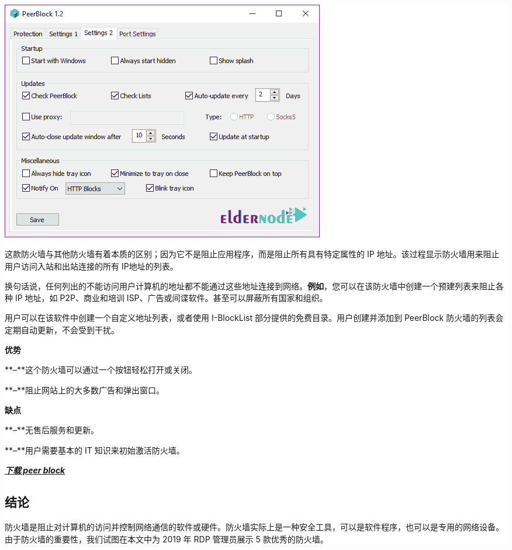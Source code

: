 ![PeerBlock firewall](img/1df1a1a8cc168eb854bcb0c1dc439f63.png)

这款防火墙与其他防火墙有着本质的区别；因为它不是阻止应用程序，而是阻止所有具有特定属性的 IP 地址。该过程显示防火墙用来阻止用户访问入站和出站连接的所有 IP‌地址的列表。

换句话说，任何列出的不能访问用户计算机的地址都不能通过这些地址连接到网络。**例如**，您可以在该防火墙中创建一个预建列表来阻止各种 IP 地址，如 P2P、商业和培训 ISP、广告或间谍软件。甚至可以屏蔽所有国家和组织。

用户可以在该软件中创建一个自定义地址列表，或者使用 I-BlockList 部分提供的免费目录。用户创建并添加到 PeerBlock 防火墙的列表会定期自动更新，不会受到干扰。

**优势**

**–**这个防火墙可以通过一个按钮轻松打开或关闭。

**–**阻止网站上的大多数广告和弹出窗口。

**缺点**

**–**无售后服务和更新。

**–**用户需要基本的 IT 知识来初始激活防火墙。

[***下载 peer block***](https://www.softpedia.com/get/Internet/File-Sharing/PeerBlock.shtml)

## 结论

防火墙是阻止对计算机的访问并控制网络通信的软件或硬件。防火墙实际上是一种安全工具，可以是软件程序，也可以是专用的网络设备。由于防火墙的重要性，我们试图在本文中为 2019 年 RDP 管理员展示 5 款优秀的防火墙。